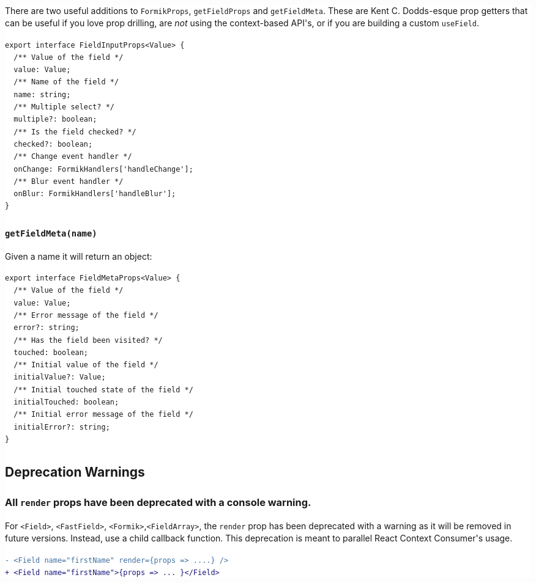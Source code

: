 There are two useful additions to `FormikProps`, `getFieldProps` and `getFieldMeta`. These are Kent C. Dodds-esque prop getters that can be useful if you love prop drilling, are _not_ using the context-based API's, or if you are building a custom `useField`.

```tsx
export interface FieldInputProps<Value> {
  /** Value of the field */
  value: Value;
  /** Name of the field */
  name: string;
  /** Multiple select? */
  multiple?: boolean;
  /** Is the field checked? */
  checked?: boolean;
  /** Change event handler */
  onChange: FormikHandlers['handleChange'];
  /** Blur event handler */
  onBlur: FormikHandlers['handleBlur'];
}
```

### `getFieldMeta(name)`

Given a name it will return an object:

```tsx
export interface FieldMetaProps<Value> {
  /** Value of the field */
  value: Value;
  /** Error message of the field */
  error?: string;
  /** Has the field been visited? */
  touched: boolean;
  /** Initial value of the field */
  initialValue?: Value;
  /** Initial touched state of the field */
  initialTouched: boolean;
  /** Initial error message of the field */
  initialError?: string;
}
```

## Deprecation Warnings

### All `render` props have been deprecated with a console warning.

For `<Field>`, `<FastField>`, `<Formik>`,`<FieldArray>`, the `render` prop has been deprecated with a warning as it will be removed in future versions. Instead, use a child callback function. This deprecation is meant to parallel React Context Consumer's usage.

```diff
- <Field name="firstName" render={props => ....} />
+ <Field name="firstName">{props => ... }</Field>
```
